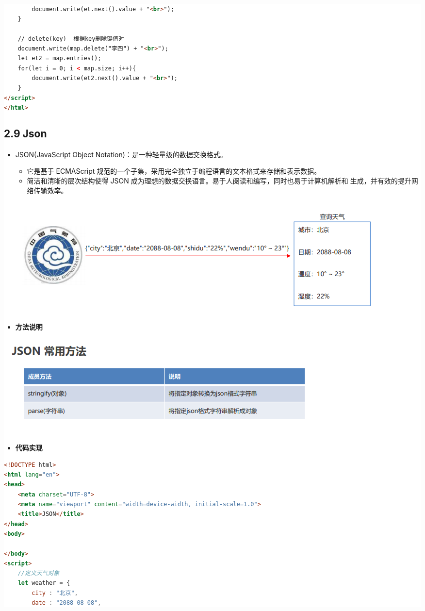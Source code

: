 ```html
        document.write(et.next().value + "<br>");
    }

    // delete(key)  根据key删除键值对
    document.write(map.delete("李四") + "<br>");
    let et2 = map.entries();
    for(let i = 0; i < map.size; i++){
        document.write(et2.next().value + "<br>");
    }
</script>
</html>
```

## 2.9 Json

- JSON(JavaScript Object Notation)：是一种轻量级的数据交换格式。
  - 它是基于 ECMAScript 规范的一个子集，采用完全独立于编程语言的文本格式来存储和表示数据。
  - 简洁和清晰的层次结构使得 JSON 成为理想的数据交换语言。易于人阅读和编写，同时也易于计算机解析和 生成，并有效的提升网络传输效率。

  ![](.\img\json-2.png)

- **方法说明**

![](.\img\json-常用方法.png)

- **代码实现**

```html
<!DOCTYPE html>
<html lang="en">
<head>
    <meta charset="UTF-8">
    <meta name="viewport" content="width=device-width, initial-scale=1.0">
    <title>JSON</title>
</head>
<body>
    
</body>
<script>
    //定义天气对象
    let weather = {
        city : "北京",
        date : "2088-08-08",
```